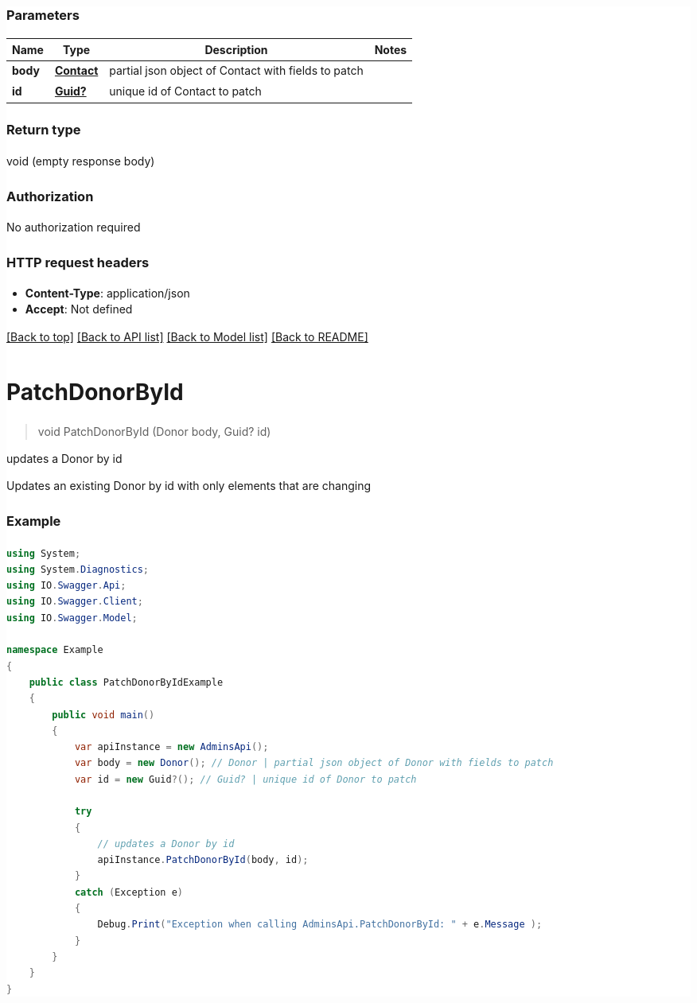 ### Parameters

Name | Type | Description  | Notes
------------- | ------------- | ------------- | -------------
 **body** | [**Contact**](Contact.md)| partial json object of Contact with fields to patch | 
 **id** | [**Guid?**](Guid?.md)| unique id of Contact to patch | 

### Return type

void (empty response body)

### Authorization

No authorization required

### HTTP request headers

 - **Content-Type**: application/json
 - **Accept**: Not defined

[[Back to top]](#) [[Back to API list]](../README.md#documentation-for-api-endpoints) [[Back to Model list]](../README.md#documentation-for-models) [[Back to README]](../README.md)
<a name="patchdonorbyid"></a>
# **PatchDonorById**
> void PatchDonorById (Donor body, Guid? id)

updates a Donor by id

Updates an existing Donor by id with only elements that are changing

### Example
```csharp
using System;
using System.Diagnostics;
using IO.Swagger.Api;
using IO.Swagger.Client;
using IO.Swagger.Model;

namespace Example
{
    public class PatchDonorByIdExample
    {
        public void main()
        {
            var apiInstance = new AdminsApi();
            var body = new Donor(); // Donor | partial json object of Donor with fields to patch
            var id = new Guid?(); // Guid? | unique id of Donor to patch

            try
            {
                // updates a Donor by id
                apiInstance.PatchDonorById(body, id);
            }
            catch (Exception e)
            {
                Debug.Print("Exception when calling AdminsApi.PatchDonorById: " + e.Message );
            }
        }
    }
}
```
